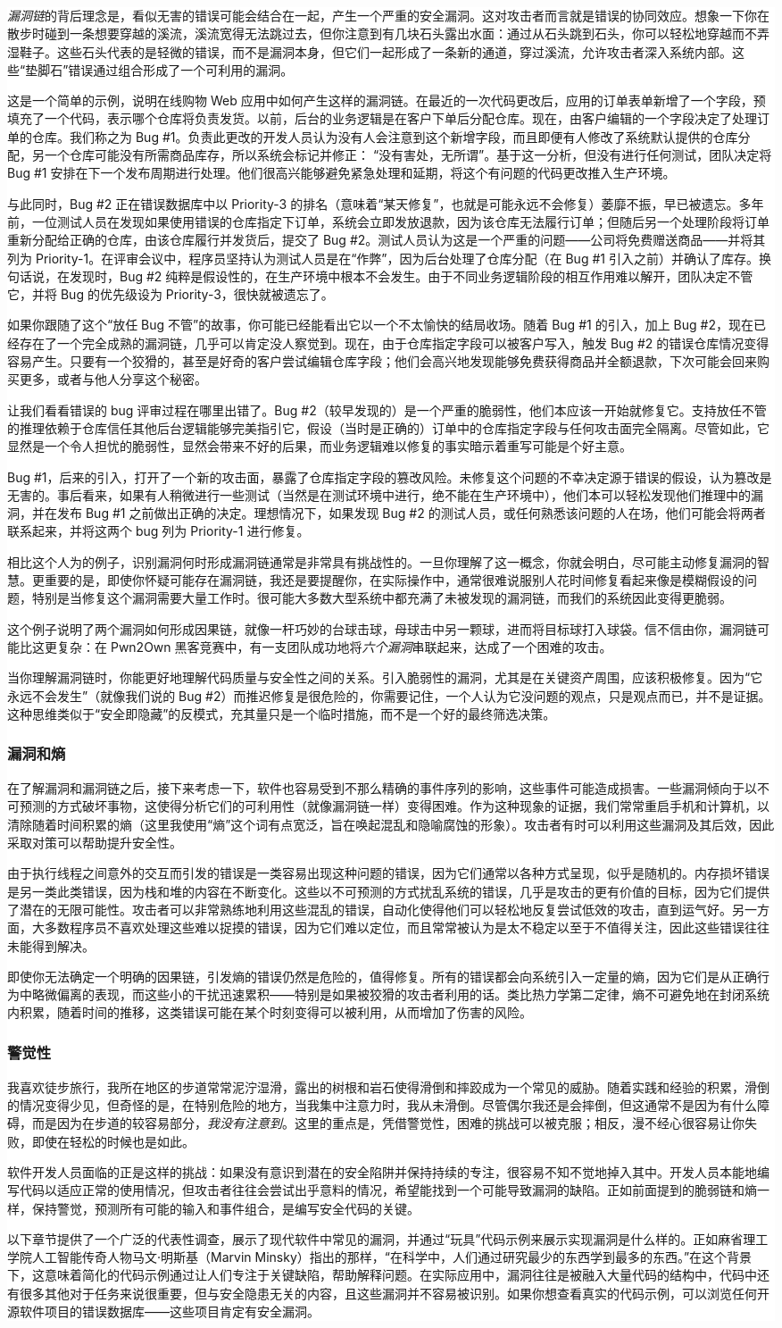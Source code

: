 *漏洞链*的背后理念是，看似无害的错误可能会结合在一起，产生一个严重的安全漏洞。这对攻击者而言就是错误的协同效应。想象一下你在散步时碰到一条想要穿越的溪流，溪流宽得无法跳过去，但你注意到有几块石头露出水面：通过从石头跳到石头，你可以轻松地穿越而不弄湿鞋子。这些石头代表的是轻微的错误，而不是漏洞本身，但它们一起形成了一条新的通道，穿过溪流，允许攻击者深入系统内部。这些“垫脚石”错误通过组合形成了一个可利用的漏洞。

这是一个简单的示例，说明在线购物 Web 应用中如何产生这样的漏洞链。在最近的一次代码更改后，应用的订单表单新增了一个字段，预填充了一个代码，表示哪个仓库将负责发货。以前，后台的业务逻辑是在客户下单后分配仓库。现在，由客户编辑的一个字段决定了处理订单的仓库。我们称之为 Bug #1。负责此更改的开发人员认为没有人会注意到这个新增字段，而且即便有人修改了系统默认提供的仓库分配，另一个仓库可能没有所需商品库存，所以系统会标记并修正： “没有害处，无所谓”。基于这一分析，但没有进行任何测试，团队决定将 Bug #1 安排在下一个发布周期进行处理。他们很高兴能够避免紧急处理和延期，将这个有问题的代码更改推入生产环境。

与此同时，Bug #2 正在错误数据库中以 Priority-3 的排名（意味着“某天修复”，也就是可能永远不会修复）萎靡不振，早已被遗忘。多年前，一位测试人员在发现如果使用错误的仓库指定下订单，系统会立即发放退款，因为该仓库无法履行订单；但随后另一个处理阶段将订单重新分配给正确的仓库，由该仓库履行并发货后，提交了 Bug #2。测试人员认为这是一个严重的问题——公司将免费赠送商品——并将其列为 Priority-1。在评审会议中，程序员坚持认为测试人员是在“作弊”，因为后台处理了仓库分配（在 Bug #1 引入之前）并确认了库存。换句话说，在发现时，Bug #2 纯粹是假设性的，在生产环境中根本不会发生。由于不同业务逻辑阶段的相互作用难以解开，团队决定不管它，并将 Bug 的优先级设为 Priority-3，很快就被遗忘了。

如果你跟随了这个“放任 Bug 不管”的故事，你可能已经能看出它以一个不太愉快的结局收场。随着 Bug #1 的引入，加上 Bug #2，现在已经存在了一个完全成熟的漏洞链，几乎可以肯定没人察觉到。现在，由于仓库指定字段可以被客户写入，触发 Bug #2 的错误仓库情况变得容易产生。只要有一个狡猾的，甚至是好奇的客户尝试编辑仓库字段；他们会高兴地发现能够免费获得商品并全额退款，下次可能会回来购买更多，或者与他人分享这个秘密。

让我们看看错误的 bug 评审过程在哪里出错了。Bug #2（较早发现的）是一个严重的脆弱性，他们本应该一开始就修复它。支持放任不管的推理依赖于仓库信任其他后台逻辑能够完美指引它，假设（当时是正确的）订单中的仓库指定字段与任何攻击面完全隔离。尽管如此，它显然是一个令人担忧的脆弱性，显然会带来不好的后果，而业务逻辑难以修复的事实暗示着重写可能是个好主意。

Bug #1，后来的引入，打开了一个新的攻击面，暴露了仓库指定字段的篡改风险。未修复这个问题的不幸决定源于错误的假设，认为篡改是无害的。事后看来，如果有人稍微进行一些测试（当然是在测试环境中进行，绝不能在生产环境中），他们本可以轻松发现他们推理中的漏洞，并在发布 Bug #1 之前做出正确的决定。理想情况下，如果发现 Bug #2 的测试人员，或任何熟悉该问题的人在场，他们可能会将两者联系起来，并将这两个 bug 列为 Priority-1 进行修复。

相比这个人为的例子，识别漏洞何时形成漏洞链通常是非常具有挑战性的。一旦你理解了这一概念，你就会明白，尽可能主动修复漏洞的智慧。更重要的是，即使你怀疑可能存在漏洞链，我还是要提醒你，在实际操作中，通常很难说服别人花时间修复看起来像是模糊假设的问题，特别是当修复这个漏洞需要大量工作时。很可能大多数大型系统中都充满了未被发现的漏洞链，而我们的系统因此变得更脆弱。

这个例子说明了两个漏洞如何形成因果链，就像一杆巧妙的台球击球，母球击中另一颗球，进而将目标球打入球袋。信不信由你，漏洞链可能比这更复杂：在 Pwn2Own 黑客竞赛中，有一支团队成功地将*六个漏洞*串联起来，达成了一个困难的攻击。

当你理解漏洞链时，你能更好地理解代码质量与安全性之间的关系。引入脆弱性的漏洞，尤其是在关键资产周围，应该积极修复。因为“它永远不会发生”（就像我们说的 Bug #2）而推迟修复是很危险的，你需要记住，一个人认为它没问题的观点，只是观点而已，并不是证据。这种思维类似于“安全即隐藏”的反模式，充其量只是一个临时措施，而不是一个好的最终筛选决策。

### 漏洞和熵

在了解漏洞和漏洞链之后，接下来考虑一下，软件也容易受到不那么精确的事件序列的影响，这些事件可能造成损害。一些漏洞倾向于以不可预测的方式破坏事物，这使得分析它们的可利用性（就像漏洞链一样）变得困难。作为这种现象的证据，我们常常重启手机和计算机，以清除随着时间积累的熵（这里我使用“熵”这个词有点宽泛，旨在唤起混乱和隐喻腐蚀的形象）。攻击者有时可以利用这些漏洞及其后效，因此采取对策可以帮助提升安全性。

由于执行线程之间意外的交互而引发的错误是一类容易出现这种问题的错误，因为它们通常以各种方式呈现，似乎是随机的。内存损坏错误是另一类此类错误，因为栈和堆的内容在不断变化。这些以不可预测的方式扰乱系统的错误，几乎是攻击的更有价值的目标，因为它们提供了潜在的无限可能性。攻击者可以非常熟练地利用这些混乱的错误，自动化使得他们可以轻松地反复尝试低效的攻击，直到运气好。另一方面，大多数程序员不喜欢处理这些难以捉摸的错误，因为它们难以定位，而且常常被认为是太不稳定以至于不值得关注，因此这些错误往往未能得到解决。

即使你无法确定一个明确的因果链，引发熵的错误仍然是危险的，值得修复。所有的错误都会向系统引入一定量的熵，因为它们是从正确行为中略微偏离的表现，而这些小的干扰迅速累积——特别是如果被狡猾的攻击者利用的话。类比热力学第二定律，熵不可避免地在封闭系统内积累，随着时间的推移，这类错误可能在某个时刻变得可以被利用，从而增加了伤害的风险。

### 警觉性

我喜欢徒步旅行，我所在地区的步道常常泥泞湿滑，露出的树根和岩石使得滑倒和摔跤成为一个常见的威胁。随着实践和经验的积累，滑倒的情况变得少见，但奇怪的是，在特别危险的地方，当我集中注意力时，我从未滑倒。尽管偶尔我还是会摔倒，但这通常不是因为有什么障碍，而是因为在步道的较容易部分，*我没有注意到*。这里的重点是，凭借警觉性，困难的挑战可以被克服；相反，漫不经心很容易让你失败，即使在轻松的时候也是如此。

软件开发人员面临的正是这样的挑战：如果没有意识到潜在的安全陷阱并保持持续的专注，很容易不知不觉地掉入其中。开发人员本能地编写代码以适应正常的使用情况，但攻击者往往会尝试出乎意料的情况，希望能找到一个可能导致漏洞的缺陷。正如前面提到的脆弱链和熵一样，保持警觉，预测所有可能的输入和事件组合，是编写安全代码的关键。

以下章节提供了一个广泛的代表性调查，展示了现代软件中常见的漏洞，并通过“玩具”代码示例来展示实现漏洞是什么样的。正如麻省理工学院人工智能传奇人物马文·明斯基（Marvin Minsky）指出的那样，“在科学中，人们通过研究最少的东西学到最多的东西。”在这个背景下，这意味着简化的代码示例通过让人们专注于关键缺陷，帮助解释问题。在实际应用中，漏洞往往是被融入大量代码的结构中，代码中还有很多其他对于任务来说很重要，但与安全隐患无关的内容，且这些漏洞并不容易被识别。如果你想查看真实的代码示例，可以浏览任何开源软件项目的错误数据库——这些项目肯定有安全漏洞。

